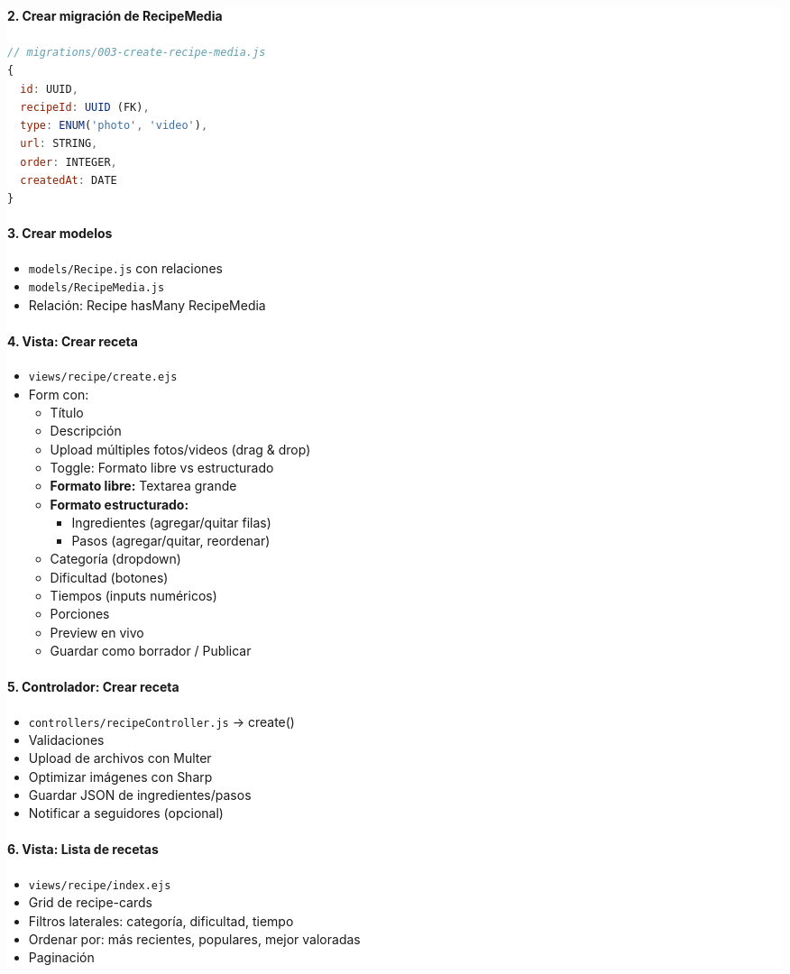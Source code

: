 ```javascript
```

#### 2. Crear migración de RecipeMedia
```javascript
// migrations/003-create-recipe-media.js
{
  id: UUID,
  recipeId: UUID (FK),
  type: ENUM('photo', 'video'),
  url: STRING,
  order: INTEGER,
  createdAt: DATE
}
```

#### 3. Crear modelos
- `models/Recipe.js` con relaciones
- `models/RecipeMedia.js`
- Relación: Recipe hasMany RecipeMedia

#### 4. Vista: Crear receta
- `views/recipe/create.ejs`
- Form con:
  - Título
  - Descripción
  - Upload múltiples fotos/videos (drag & drop)
  - Toggle: Formato libre vs estructurado
  - **Formato libre:** Textarea grande
  - **Formato estructurado:**
    - Ingredientes (agregar/quitar filas)
    - Pasos (agregar/quitar, reordenar)
  - Categoría (dropdown)
  - Dificultad (botones)
  - Tiempos (inputs numéricos)
  - Porciones
  - Preview en vivo
  - Guardar como borrador / Publicar

#### 5. Controlador: Crear receta
- `controllers/recipeController.js` → create()
- Validaciones
- Upload de archivos con Multer
- Optimizar imágenes con Sharp
- Guardar JSON de ingredientes/pasos
- Notificar a seguidores (opcional)

#### 6. Vista: Lista de recetas
- `views/recipe/index.ejs`
- Grid de recipe-cards
- Filtros laterales: categoría, dificultad, tiempo
- Ordenar por: más recientes, populares, mejor valoradas
- Paginación
